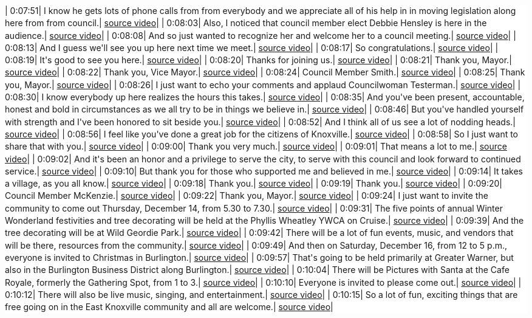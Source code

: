 | 0:07:51| I know he gets lots of phone calls from from everybody and we appreciate all of his help in in moving legislation along here from from council.| [source video](https://archive.org/details/city-council-r-265-231212?start=471)|
| 0:08:03| Also, I noticed that council member elect Debbie Hensley is here in the audience.| [source video](https://archive.org/details/city-council-r-265-231212?start=483)|
| 0:08:08| And so just wanted to recognize her and welcome her to a council meeting.| [source video](https://archive.org/details/city-council-r-265-231212?start=488)|
| 0:08:13| And I guess we'll see you up here next time we meet.| [source video](https://archive.org/details/city-council-r-265-231212?start=493)|
| 0:08:17| So congratulations.| [source video](https://archive.org/details/city-council-r-265-231212?start=497)|
| 0:08:19| It's good to see you here.| [source video](https://archive.org/details/city-council-r-265-231212?start=499)|
| 0:08:20| Thanks for joining us.| [source video](https://archive.org/details/city-council-r-265-231212?start=500)|
| 0:08:21| Thank you, Mayor.| [source video](https://archive.org/details/city-council-r-265-231212?start=501)|
| 0:08:22| Thank you, Vice Mayor.| [source video](https://archive.org/details/city-council-r-265-231212?start=502)|
| 0:08:24| Council Member Smith.| [source video](https://archive.org/details/city-council-r-265-231212?start=504)|
| 0:08:25| Thank you, Mayor.| [source video](https://archive.org/details/city-council-r-265-231212?start=505)|
| 0:08:26| I just want to echo your comments and applaud Councilwoman Testerman.| [source video](https://archive.org/details/city-council-r-265-231212?start=506)|
| 0:08:30| I know everybody up here realizes the hours this takes.| [source video](https://archive.org/details/city-council-r-265-231212?start=510)|
| 0:08:35| And you've been present, accountable, honest and bold in circumstances as we all try to be in things we believe in.| [source video](https://archive.org/details/city-council-r-265-231212?start=515)|
| 0:08:46| But you've handled yourself with strength and I've been honored to sit beside you.| [source video](https://archive.org/details/city-council-r-265-231212?start=526)|
| 0:08:52| And I think all of us see a lot of nodding heads.| [source video](https://archive.org/details/city-council-r-265-231212?start=532)|
| 0:08:56| I feel like you've done a great job for the citizens of Knoxville.| [source video](https://archive.org/details/city-council-r-265-231212?start=536)|
| 0:08:58| So I just want to share that with you.| [source video](https://archive.org/details/city-council-r-265-231212?start=538)|
| 0:09:00| Thank you very much.| [source video](https://archive.org/details/city-council-r-265-231212?start=540)|
| 0:09:01| That means a lot to me.| [source video](https://archive.org/details/city-council-r-265-231212?start=541)|
| 0:09:02| And it's been an honor and a privilege to serve the city, to serve with this council and look forward to continued service.| [source video](https://archive.org/details/city-council-r-265-231212?start=542)|
| 0:09:10| But thank you for those who supported me and believed in me.| [source video](https://archive.org/details/city-council-r-265-231212?start=550)|
| 0:09:14| It takes a village, as you all know.| [source video](https://archive.org/details/city-council-r-265-231212?start=554)|
| 0:09:18| Thank you.| [source video](https://archive.org/details/city-council-r-265-231212?start=558)|
| 0:09:19| Thank you.| [source video](https://archive.org/details/city-council-r-265-231212?start=559)|
| 0:09:20| Council Member McKenzie.| [source video](https://archive.org/details/city-council-r-265-231212?start=560)|
| 0:09:22| Thank you, Mayor.| [source video](https://archive.org/details/city-council-r-265-231212?start=562)|
| 0:09:24| I just want to invite the community to come out Thursday, December 14, from 5.30 to 7.30.| [source video](https://archive.org/details/city-council-r-265-231212?start=564)|
| 0:09:31| The five points of annual Winter Wonderland festivities and tree decorating will be held at the Phyllis Wheatley YWCA on Cruise.| [source video](https://archive.org/details/city-council-r-265-231212?start=571)|
| 0:09:39| And the tree decorating will be at Wild Geordie Park.| [source video](https://archive.org/details/city-council-r-265-231212?start=579)|
| 0:09:42| There will be a lot of fun events, music, and vendors that will be there, resources from the community.| [source video](https://archive.org/details/city-council-r-265-231212?start=582)|
| 0:09:49| And then on Saturday, December 16, from 12 to 5 p.m., everyone is invited to Christmas in Burlington.| [source video](https://archive.org/details/city-council-r-265-231212?start=589)|
| 0:09:57| That's going to be held primarily at Greater Warner, but also in the Burlington Business District along Burlington.| [source video](https://archive.org/details/city-council-r-265-231212?start=597)|
| 0:10:04| There will be Pictures with Santa at the Cafe Royale, formerly the Gathering Spot, from 1 to 3.| [source video](https://archive.org/details/city-council-r-265-231212?start=604)|
| 0:10:10| Everyone is invited to please come out.| [source video](https://archive.org/details/city-council-r-265-231212?start=610)|
| 0:10:12| There will also be live music, singing, and entertainment.| [source video](https://archive.org/details/city-council-r-265-231212?start=612)|
| 0:10:15| So a lot of fun, exciting things that are free going on in the East Knoxville community and all are welcome.| [source video](https://archive.org/details/city-council-r-265-231212?start=615)|